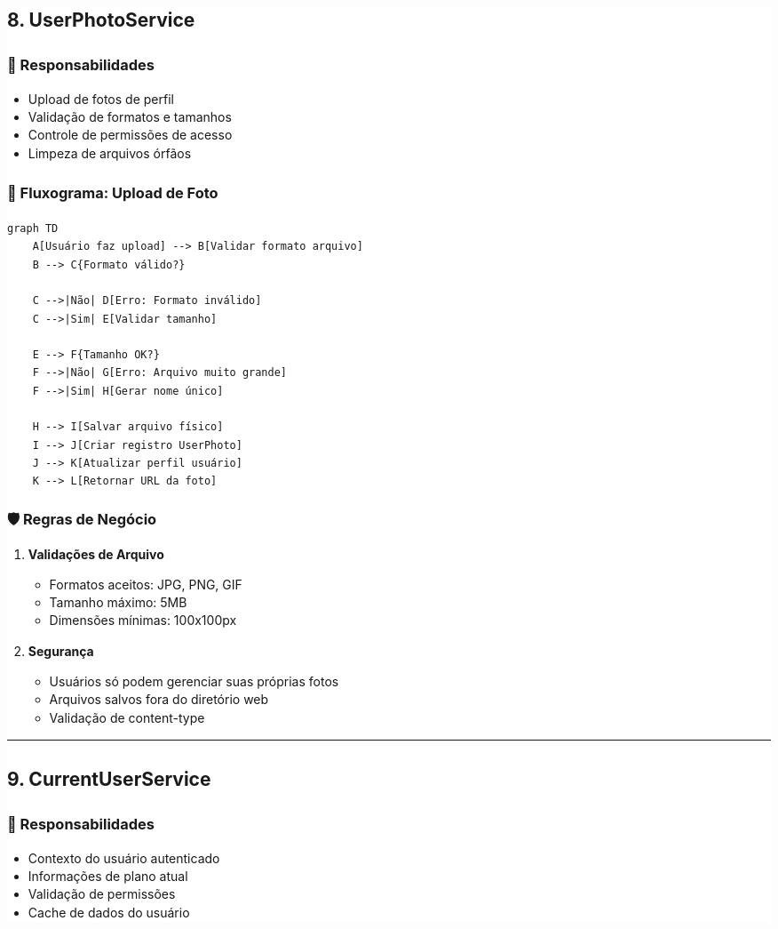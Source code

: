 
## 8. UserPhotoService

### 📝 Responsabilidades
- Upload de fotos de perfil
- Validação de formatos e tamanhos
- Controle de permissões de acesso
- Limpeza de arquivos órfãos

### 🔄 Fluxograma: Upload de Foto

```mermaid
graph TD
    A[Usuário faz upload] --> B[Validar formato arquivo]
    B --> C{Formato válido?}
    
    C -->|Não| D[Erro: Formato inválido]
    C -->|Sim| E[Validar tamanho]
    
    E --> F{Tamanho OK?}
    F -->|Não| G[Erro: Arquivo muito grande]
    F -->|Sim| H[Gerar nome único]
    
    H --> I[Salvar arquivo físico]
    I --> J[Criar registro UserPhoto]
    J --> K[Atualizar perfil usuário]
    K --> L[Retornar URL da foto]
```

### 🛡️ Regras de Negócio

1. **Validações de Arquivo**
   - Formatos aceitos: JPG, PNG, GIF
   - Tamanho máximo: 5MB
   - Dimensões mínimas: 100x100px

2. **Segurança**
   - Usuários só podem gerenciar suas próprias fotos
   - Arquivos salvos fora do diretório web
   - Validação de content-type

---

## 9. CurrentUserService

### 📝 Responsabilidades
- Contexto do usuário autenticado
- Informações de plano atual
- Validação de permissões
- Cache de dados do usuário
